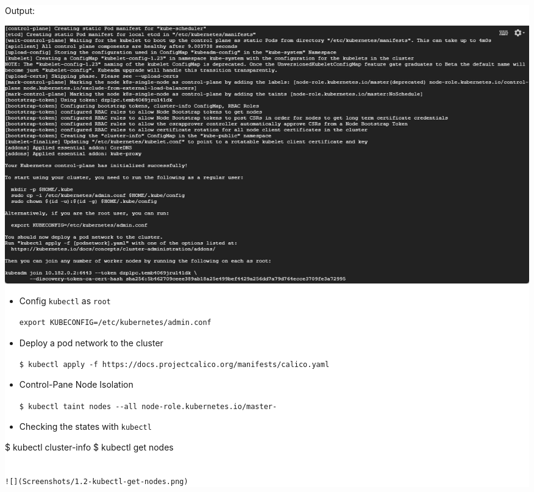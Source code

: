   Output:

  ![](Screenshots/1.1-Kubeadm-Init.png)

- Config `kubectl`  as `root`

  ```shell
  export KUBECONFIG=/etc/kubernetes/admin.conf
  ```

- Deploy a pod network to the cluster

  ```shell
  $ kubectl apply -f https://docs.projectcalico.org/manifests/calico.yaml
  ```

- Control-Pane Node Isolation

  ```shell
  $ kubectl taint nodes --all node-role.kubernetes.io/master-
  ```

- Checking the states with `kubectl`

  ```shell
$ kubectl cluster-info
  $ kubectl get nodes
  ```
  
  ![](Screenshots/1.2-kubectl-get-nodes.png)
